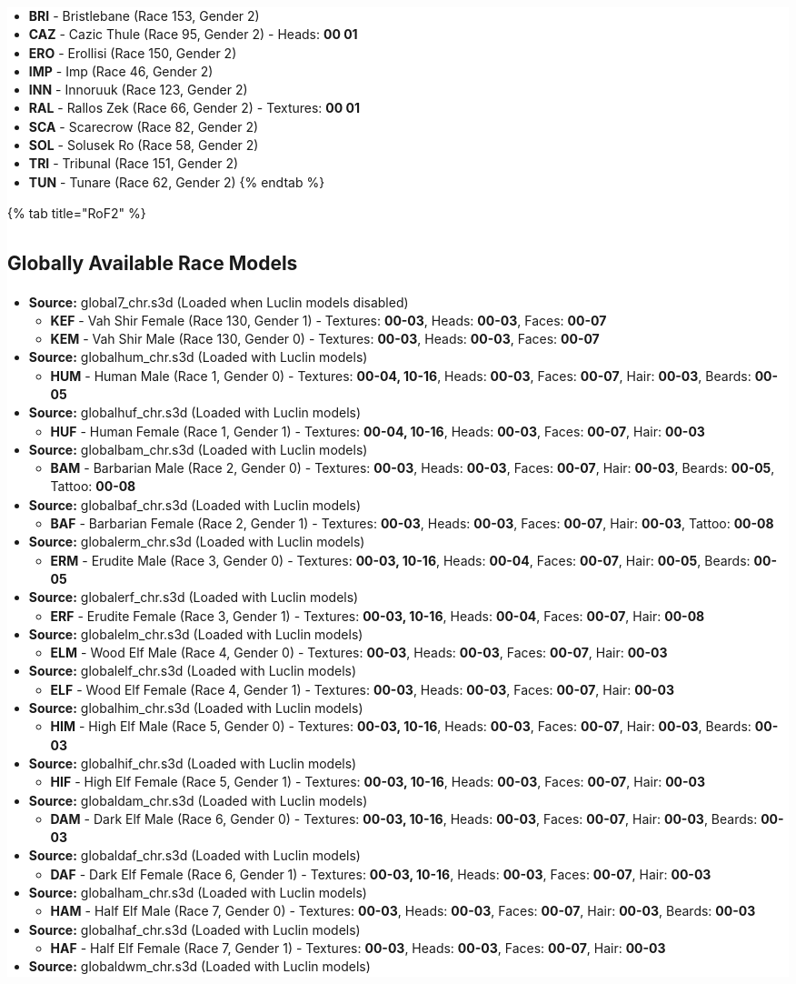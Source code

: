   * **BRI** - Bristlebane \(Race 153, Gender 2\)
  * **CAZ** - Cazic Thule \(Race 95, Gender 2\) - Heads: **00 01**
  * **ERO** - Erollisi \(Race 150, Gender 2\)
  * **IMP** - Imp \(Race 46, Gender 2\)
  * **INN** - Innoruuk \(Race 123, Gender 2\)
  * **RAL** - Rallos Zek \(Race 66, Gender 2\) - Textures: **00 01**
  * **SCA** - Scarecrow \(Race 82, Gender 2\)
  * **SOL** - Solusek Ro \(Race 58, Gender 2\)
  * **TRI** - Tribunal \(Race 151, Gender 2\)
  * **TUN** - Tunare \(Race 62, Gender 2\)
{% endtab %}

{% tab title="RoF2" %}
## Globally Available Race Models

* **Source:** global7\_chr.s3d \(Loaded when Luclin models disabled\)
  * **KEF** - Vah Shir Female \(Race 130, Gender 1\) - Textures: **00-03**, Heads: **00-03**, Faces: **00-07**
  * **KEM** - Vah Shir Male \(Race 130, Gender 0\) - Textures: **00-03**, Heads: **00-03**, Faces: **00-07**
* **Source:** globalhum\_chr.s3d \(Loaded with Luclin models\)
  * **HUM** - Human Male \(Race 1, Gender 0\) - Textures: **00-04, 10-16**, Heads: **00-03**, Faces: **00-07**, Hair: **00-03**, Beards: **00-05**
* **Source:** globalhuf\_chr.s3d \(Loaded with Luclin models\)
  * **HUF** - Human Female \(Race 1, Gender 1\) - Textures: **00-04, 10-16**, Heads: **00-03**, Faces: **00-07**, Hair: **00-03**
* **Source:** globalbam\_chr.s3d \(Loaded with Luclin models\)
  * **BAM** - Barbarian Male \(Race 2, Gender 0\) - Textures: **00-03**, Heads: **00-03**, Faces: **00-07**, Hair: **00-03**, Beards: **00-05**, Tattoo: **00-08**
* **Source:** globalbaf\_chr.s3d \(Loaded with Luclin models\)
  * **BAF** - Barbarian Female \(Race 2, Gender 1\) - Textures: **00-03**, Heads: **00-03**, Faces: **00-07**, Hair: **00-03**, Tattoo: **00-08**
* **Source:** globalerm\_chr.s3d \(Loaded with Luclin models\)
  * **ERM** - Erudite Male \(Race 3, Gender 0\) - Textures: **00-03, 10-16**, Heads: **00-04**, Faces: **00-07**, Hair: **00-05**, Beards: **00-05**
* **Source:** globalerf\_chr.s3d \(Loaded with Luclin models\)
  * **ERF** - Erudite Female \(Race 3, Gender 1\) - Textures: **00-03, 10-16**, Heads: **00-04**, Faces: **00-07**, Hair: **00-08**
* **Source:** globalelm\_chr.s3d \(Loaded with Luclin models\)
  * **ELM** - Wood Elf Male \(Race 4, Gender 0\) - Textures: **00-03**, Heads: **00-03**, Faces: **00-07**, Hair: **00-03**
* **Source:** globalelf\_chr.s3d \(Loaded with Luclin models\)
  * **ELF** - Wood Elf Female \(Race 4, Gender 1\) - Textures: **00-03**, Heads: **00-03**, Faces: **00-07**, Hair: **00-03**
* **Source:** globalhim\_chr.s3d \(Loaded with Luclin models\)
  * **HIM** - High Elf Male \(Race 5, Gender 0\) - Textures: **00-03, 10-16**, Heads: **00-03**, Faces: **00-07**, Hair: **00-03**, Beards: **00-03**
* **Source:** globalhif\_chr.s3d \(Loaded with Luclin models\)
  * **HIF** - High Elf Female \(Race 5, Gender 1\) - Textures: **00-03, 10-16**, Heads: **00-03**, Faces: **00-07**, Hair: **00-03**
* **Source:** globaldam\_chr.s3d \(Loaded with Luclin models\)
  * **DAM** - Dark Elf Male \(Race 6, Gender 0\) - Textures: **00-03, 10-16**, Heads: **00-03**, Faces: **00-07**, Hair: **00-03**, Beards: **00-03**
* **Source:** globaldaf\_chr.s3d \(Loaded with Luclin models\)
  * **DAF** - Dark Elf Female \(Race 6, Gender 1\) - Textures: **00-03, 10-16**, Heads: **00-03**, Faces: **00-07**, Hair: **00-03**
* **Source:** globalham\_chr.s3d \(Loaded with Luclin models\)
  * **HAM** - Half Elf Male \(Race 7, Gender 0\) - Textures: **00-03**, Heads: **00-03**, Faces: **00-07**, Hair: **00-03**, Beards: **00-03**
* **Source:** globalhaf\_chr.s3d \(Loaded with Luclin models\)
  * **HAF** - Half Elf Female \(Race 7, Gender 1\) - Textures: **00-03**, Heads: **00-03**, Faces: **00-07**, Hair: **00-03**
* **Source:** globaldwm\_chr.s3d \(Loaded with Luclin models\)